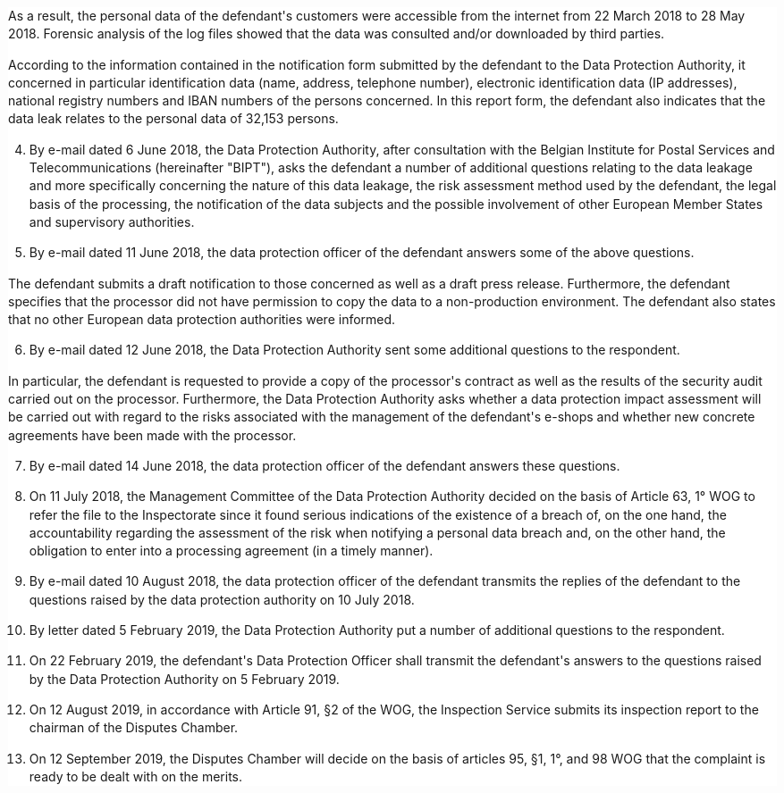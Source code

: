As a result, the personal data of the defendant's customers were accessible from the internet from 22 March 2018 to 28 May 2018. Forensic analysis of the log files showed that the data was consulted and/or downloaded by third parties. 
 
According to the information contained in the notification form submitted by the defendant to the Data Protection Authority, it concerned in particular identification data (name, address, telephone number), electronic identification data (IP addresses), national registry numbers and IBAN numbers of the persons concerned. In this report form, the defendant also indicates that the data leak relates to the personal data of 32,153 persons. 
 
4.	By e-mail dated 6 June 2018, the Data Protection Authority, after consultation with the Belgian Institute for Postal Services and Telecommunications (hereinafter "BIPT"), asks the defendant a number of additional questions relating to the data leakage and more specifically concerning the nature of this data leakage, the risk assessment method used by the defendant, the legal basis of the processing, the notification of the data subjects and the possible involvement of other European Member States and supervisory authorities. 
 
5.	By e-mail dated 11 June 2018, the data protection officer of the defendant answers some of the above questions. 
 
The defendant submits a draft notification to those concerned as well as a draft press release. Furthermore, the defendant specifies that the processor did not have permission to copy the data to a non-production environment. The defendant also states that no other European data protection authorities were informed. 
 
6.	By e-mail dated 12 June 2018, the Data Protection Authority sent some additional questions to the respondent. 
 
In particular, the defendant is requested to provide a copy of the processor's contract as well as the results of the security audit carried out on the processor. Furthermore, the Data Protection Authority asks whether a data protection impact assessment will be carried out with regard to the risks associated with the management of the defendant's e-shops and whether new concrete agreements have been made with the processor. 
 
7.	By e-mail dated 14 June 2018, the data protection officer of the defendant answers these questions. 
 
8.	On 11 July 2018, the Management Committee of the Data Protection Authority decided on the basis of Article 63, 1° WOG to refer the file to the Inspectorate since it found serious indications of the existence of a breach of, on the one hand, the accountability regarding the assessment of the risk when notifying a personal data breach and, on the other hand, the obligation to enter into a processing agreement (in a timely manner). 
 
9.	By e-mail dated 10 August 2018, the data protection officer of the defendant transmits the replies of the defendant to the questions raised by the data protection authority on 10 July 2018. 
 
10.	By letter dated 5 February 2019, the Data Protection Authority put a number of additional questions to the respondent. 
 
11.	On 22 February 2019, the defendant's Data Protection Officer shall transmit the defendant's answers to the questions raised by the Data Protection Authority on 5 February 2019. 
 
12.	On 12 August 2019, in accordance with Article 91, §2 of the WOG, the Inspection Service submits its inspection report to the chairman of the Disputes Chamber. 
 
13.	On 12 September 2019, the Disputes Chamber will decide on the basis of articles 95, §1, 1°, and 98 WOG that the complaint is ready to be dealt with on the merits. 
 